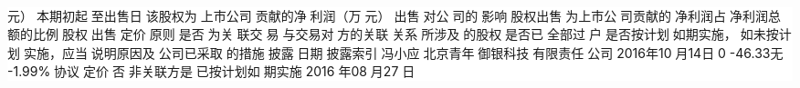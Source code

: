 元）
本期初起
至出售日
该股权为
上市公司
贡献的净
利润（万
元）
出售
对公
司的
影响
股权出售
为上市公
司贡献的
净利润占
净利润总
额的比例
股权
出售
定价
原则
是否
为关
联交
易
与交易对
方的关联
关系
所涉及
的股权
是否已
全部过
户
是否按计划
如期实施，
如未按计划
实施，应当
说明原因及
公司已采取
的措施
披露
日期
披露索引
冯小应
北京青年
御银科技
有限责任
公司
2016年10
月14日
0
-46.33无
-1.99%
协议
定价
否
非关联方是
已按计划如
期实施
2016
年08
月27
日